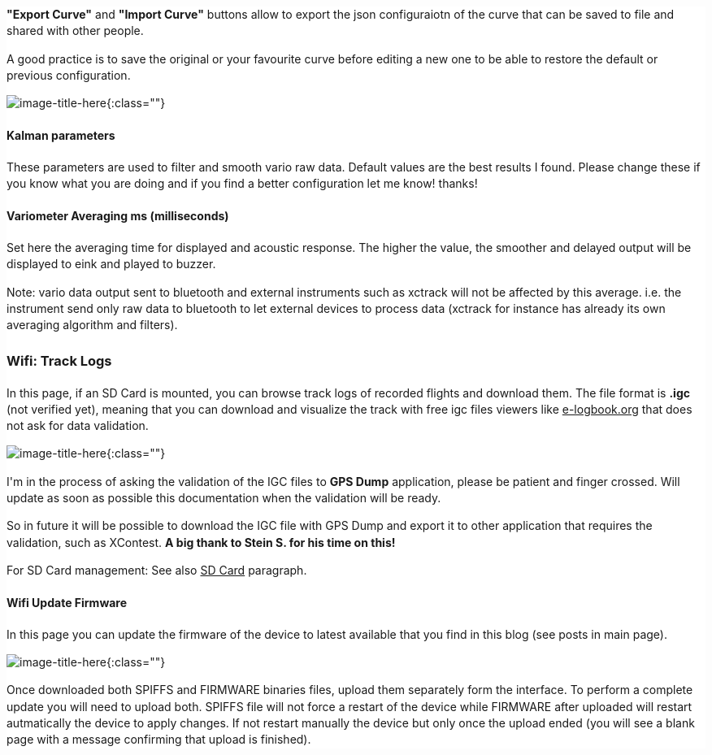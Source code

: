 **"Export Curve"** and **"Import Curve"** buttons allow to export the json configuraiotn of the curve that can be saved to file and shared with other people.

A good practice is to save the original or your favourite curve before editing a new one to be able to restore the default or previous configuration.


![image-title-here]({{site.baseurl}}/images/foto/howto/wifi/wifi05.png){:class=""}

#### Kalman parameters

These parameters are used to filter and smooth vario raw data. Default values are the best results I found.
Please change these if you know what you are doing and if you find a better configuration let me know! thanks!

#### Variometer Averaging ms (milliseconds)

Set here the averaging time for displayed and acoustic response. The higher the value, the smoother and delayed output will be displayed to eink and played to buzzer.

Note: vario data output sent to bluetooth and external instruments such as xctrack will not be affected by this average. i.e. the instrument send only raw data to bluetooth to let external devices to process data (xctrack for instance has already its own averaging algorithm and filters).

### Wifi: Track Logs

In this page, if an SD Card is mounted, you can browse track logs of recorded flights and download them.
The file format is **.igc** (not verified yet), meaning that you can download and visualize the track with free 
igc files viewers like [e-logbook.org](https://e-logbook.org) that does not ask for data validation.

![image-title-here]({{site.baseurl}}/images/foto/howto/wifi/wifi04.png){:class=""}

I'm in the process of asking the validation of the IGC files to **GPS Dump** application, please be patient and finger crossed.
Will update as soon as possible this documentation when the validation will be ready.

So in future it will be possible to download the IGC file with GPS Dump and export it to other application that requires the validation, such as XContest.
**A big thank to Stein S. for his time on this!**

For SD Card management:
See also <a href="#sd-card">SD Card</a> paragraph.

#### Wifi Update Firmware

In this page you can update the firmware of the device to latest available that you find in this blog (see posts in main page).

![image-title-here]({{site.baseurl}}/images/foto/howto/wifi/wifi03.png){:class=""}

Once downloaded both SPIFFS and FIRMWARE binaries files, upload them separately form the interface. To perform a complete update you will need to upload both.
SPIFFS file will not force a restart of the device while FIRMWARE after uploaded will restart autmatically the device to apply changes. If not restart manually the device but only once the upload ended (you will see a blank page with a message confirming that upload is finished).
